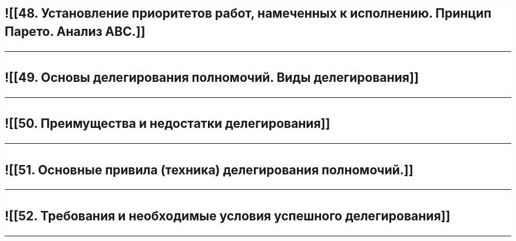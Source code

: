##   ![[48. Установление приоритетов работ, намеченных к исполнению. Принцип  Парето. Анализ АВС.]]

---

##  ![[49. Основы делегирования полномочий. Виды делегирования]]


---

##  ![[50. Преимущества и недостатки делегирования]]


---

##  ![[51. Основные привила (техника) делегирования полномочий.]]


---

##  ![[52. Требования и необходимые условия успешного делегирования]]


---

